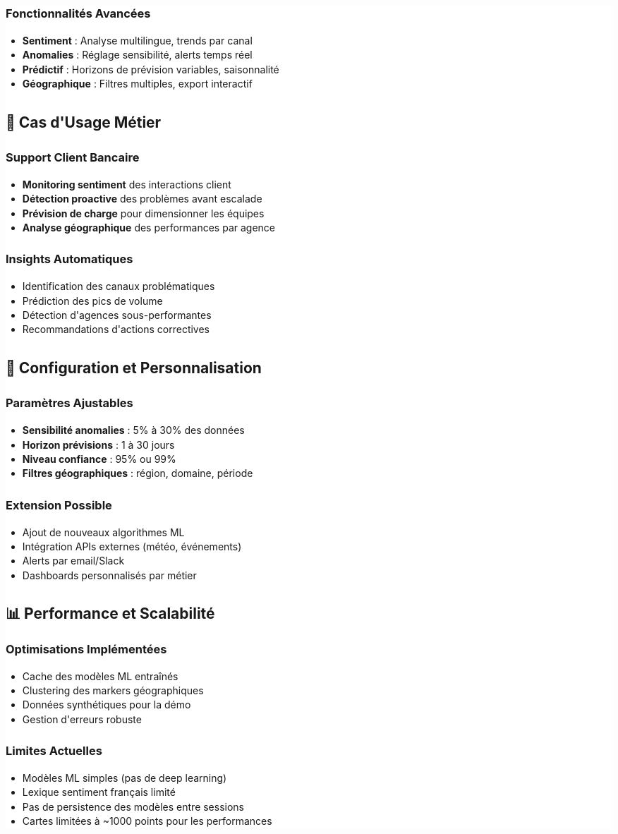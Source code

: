 ### Fonctionnalités Avancées
- **Sentiment** : Analyse multilingue, trends par canal
- **Anomalies** : Réglage sensibilité, alerts temps réel
- **Prédictif** : Horizons de prévision variables, saisonnalité
- **Géographique** : Filtres multiples, export interactif

## 🎯 Cas d'Usage Métier

### Support Client Bancaire
- **Monitoring sentiment** des interactions client
- **Détection proactive** des problèmes avant escalade
- **Prévision de charge** pour dimensionner les équipes
- **Analyse géographique** des performances par agence

### Insights Automatiques
- Identification des canaux problématiques
- Prédiction des pics de volume
- Détection d'agences sous-performantes
- Recommandations d'actions correctives

## 🔧 Configuration et Personnalisation

### Paramètres Ajustables
- **Sensibilité anomalies** : 5% à 30% des données
- **Horizon prévisions** : 1 à 30 jours
- **Niveau confiance** : 95% ou 99%
- **Filtres géographiques** : région, domaine, période

### Extension Possible
- Ajout de nouveaux algorithmes ML
- Intégration APIs externes (météo, événements)
- Alerts par email/Slack
- Dashboards personnalisés par métier

## 📊 Performance et Scalabilité

### Optimisations Implémentées
- Cache des modèles ML entraînés
- Clustering des markers géographiques
- Données synthétiques pour la démo
- Gestion d'erreurs robuste

### Limites Actuelles
- Modèles ML simples (pas de deep learning)
- Lexique sentiment français limité
- Pas de persistence des modèles entre sessions
- Cartes limitées à ~1000 points pour les performances
